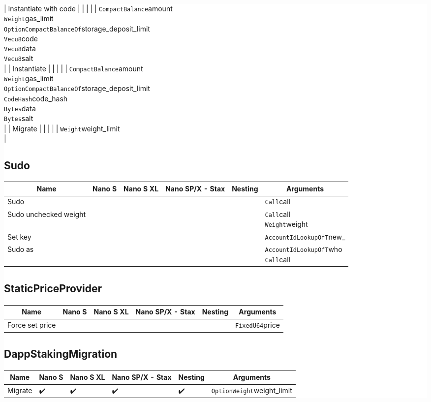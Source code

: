 | Instantiate with code            |        |           |                  |         | `CompactBalance`amount<br/>`Weight`gas_limit<br/>`OptionCompactBalanceOf`storage_deposit_limit<br/>`Vecu8`code<br/>`Vecu8`data<br/>`Vecu8`salt<br/>             |
| Instantiate                      |        |           |                  |         | `CompactBalance`amount<br/>`Weight`gas_limit<br/>`OptionCompactBalanceOf`storage_deposit_limit<br/>`CodeHash`code_hash<br/>`Bytes`data<br/>`Bytes`salt<br/>     |
| Migrate                          |        |           |                  |         | `Weight`weight_limit<br/>                                                                                                                                       |

## Sudo

| Name                  | Nano S | Nano S XL | Nano SP/X - Stax | Nesting | Arguments                                   |
| --------------------- | ------ | --------- | ---------------- | ------- | ------------------------------------------- |
| Sudo                  |        |           |                  |         | `Call`call<br/>                             |
| Sudo unchecked weight |        |           |                  |         | `Call`call<br/>`Weight`weight<br/>          |
| Set key               |        |           |                  |         | `AccountIdLookupOfT`new\_<br/>              |
| Sudo as               |        |           |                  |         | `AccountIdLookupOfT`who<br/>`Call`call<br/> |

## StaticPriceProvider

| Name            | Nano S | Nano S XL | Nano SP/X - Stax | Nesting | Arguments            |
| --------------- | ------ | --------- | ---------------- | ------- | -------------------- |
| Force set price |        |           |                  |         | `FixedU64`price<br/> |

## DappStakingMigration

| Name    | Nano S             | Nano S XL          | Nano SP/X - Stax   | Nesting            | Arguments                       |
| ------- | ------------------ | ------------------ | ------------------ | ------------------ | ------------------------------- |
| Migrate | :heavy_check_mark: | :heavy_check_mark: | :heavy_check_mark: | :heavy_check_mark: | `OptionWeight`weight_limit<br/> |
